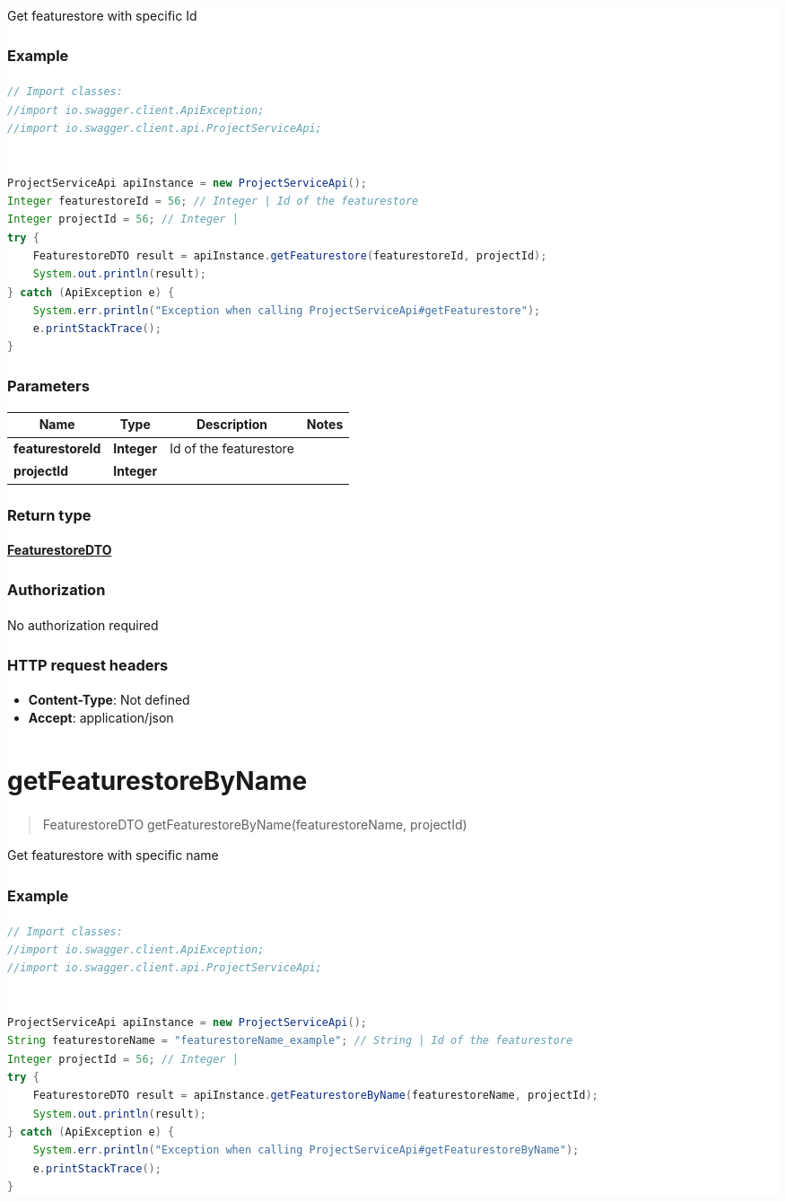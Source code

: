 Get featurestore with specific Id

### Example
```java
// Import classes:
//import io.swagger.client.ApiException;
//import io.swagger.client.api.ProjectServiceApi;


ProjectServiceApi apiInstance = new ProjectServiceApi();
Integer featurestoreId = 56; // Integer | Id of the featurestore
Integer projectId = 56; // Integer | 
try {
    FeaturestoreDTO result = apiInstance.getFeaturestore(featurestoreId, projectId);
    System.out.println(result);
} catch (ApiException e) {
    System.err.println("Exception when calling ProjectServiceApi#getFeaturestore");
    e.printStackTrace();
}
```

### Parameters

Name | Type | Description  | Notes
------------- | ------------- | ------------- | -------------
 **featurestoreId** | **Integer**| Id of the featurestore |
 **projectId** | **Integer**|  |

### Return type

[**FeaturestoreDTO**](FeaturestoreDTO.md)

### Authorization

No authorization required

### HTTP request headers

 - **Content-Type**: Not defined
 - **Accept**: application/json

<a name="getFeaturestoreByName"></a>
# **getFeaturestoreByName**
> FeaturestoreDTO getFeaturestoreByName(featurestoreName, projectId)

Get featurestore with specific name

### Example
```java
// Import classes:
//import io.swagger.client.ApiException;
//import io.swagger.client.api.ProjectServiceApi;


ProjectServiceApi apiInstance = new ProjectServiceApi();
String featurestoreName = "featurestoreName_example"; // String | Id of the featurestore
Integer projectId = 56; // Integer | 
try {
    FeaturestoreDTO result = apiInstance.getFeaturestoreByName(featurestoreName, projectId);
    System.out.println(result);
} catch (ApiException e) {
    System.err.println("Exception when calling ProjectServiceApi#getFeaturestoreByName");
    e.printStackTrace();
}
```